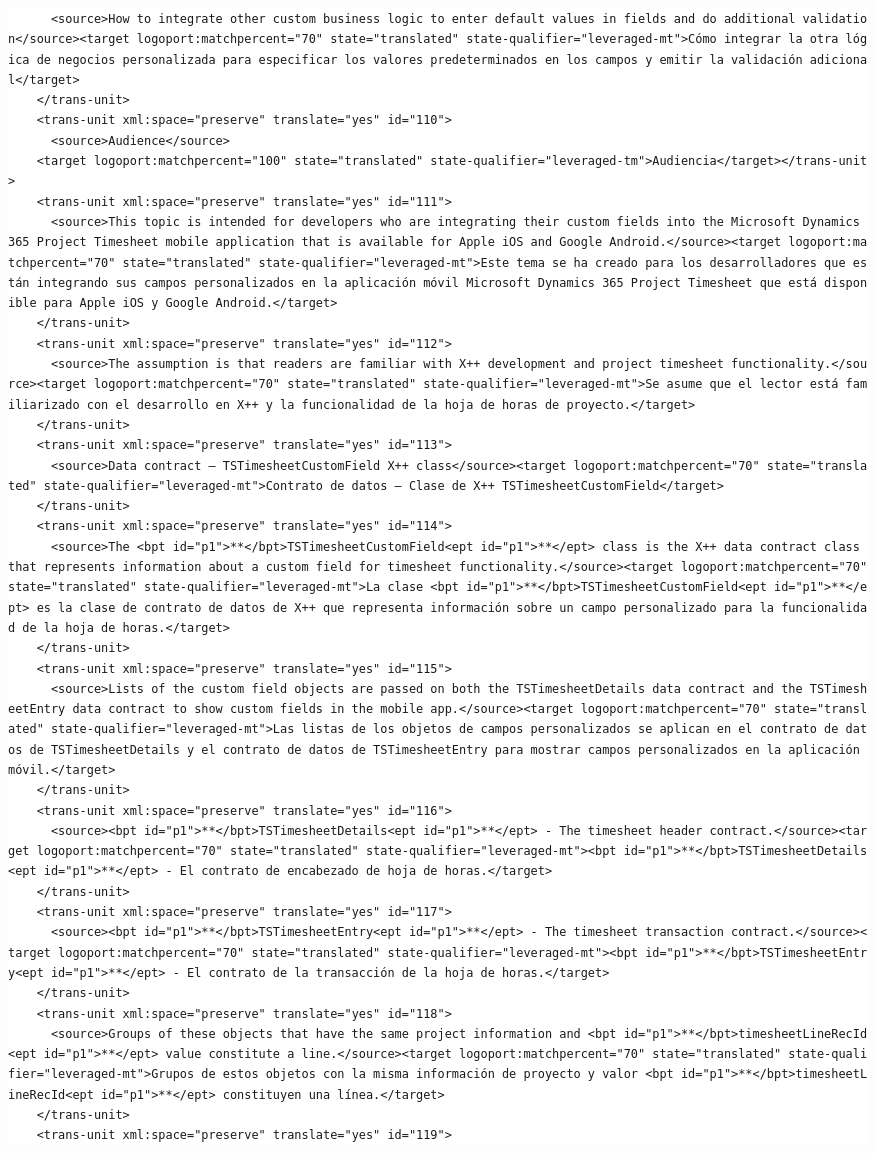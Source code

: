           <source>How to integrate other custom business logic to enter default values in fields and do additional validation</source><target logoport:matchpercent="70" state="translated" state-qualifier="leveraged-mt">Cómo integrar la otra lógica de negocios personalizada para especificar los valores predeterminados en los campos y emitir la validación adicional</target>
        </trans-unit>
        <trans-unit xml:space="preserve" translate="yes" id="110">
          <source>Audience</source>
        <target logoport:matchpercent="100" state="translated" state-qualifier="leveraged-tm">Audiencia</target></trans-unit>
        <trans-unit xml:space="preserve" translate="yes" id="111">
          <source>This topic is intended for developers who are integrating their custom fields into the Microsoft Dynamics 365 Project Timesheet mobile application that is available for Apple iOS and Google Android.</source><target logoport:matchpercent="70" state="translated" state-qualifier="leveraged-mt">Este tema se ha creado para los desarrolladores que están integrando sus campos personalizados en la aplicación móvil Microsoft Dynamics 365 Project Timesheet que está disponible para Apple iOS y Google Android.</target>
        </trans-unit>
        <trans-unit xml:space="preserve" translate="yes" id="112">
          <source>The assumption is that readers are familiar with X++ development and project timesheet functionality.</source><target logoport:matchpercent="70" state="translated" state-qualifier="leveraged-mt">Se asume que el lector está familiarizado con el desarrollo en X++ y la funcionalidad de la hoja de horas de proyecto.</target>
        </trans-unit>
        <trans-unit xml:space="preserve" translate="yes" id="113">
          <source>Data contract – TSTimesheetCustomField X++ class</source><target logoport:matchpercent="70" state="translated" state-qualifier="leveraged-mt">Contrato de datos – Clase de X++ TSTimesheetCustomField</target>
        </trans-unit>
        <trans-unit xml:space="preserve" translate="yes" id="114">
          <source>The <bpt id="p1">**</bpt>TSTimesheetCustomField<ept id="p1">**</ept> class is the X++ data contract class that represents information about a custom field for timesheet functionality.</source><target logoport:matchpercent="70" state="translated" state-qualifier="leveraged-mt">La clase <bpt id="p1">**</bpt>TSTimesheetCustomField<ept id="p1">**</ept> es la clase de contrato de datos de X++ que representa información sobre un campo personalizado para la funcionalidad de la hoja de horas.</target>
        </trans-unit>
        <trans-unit xml:space="preserve" translate="yes" id="115">
          <source>Lists of the custom field objects are passed on both the TSTimesheetDetails data contract and the TSTimesheetEntry data contract to show custom fields in the mobile app.</source><target logoport:matchpercent="70" state="translated" state-qualifier="leveraged-mt">Las listas de los objetos de campos personalizados se aplican en el contrato de datos de TSTimesheetDetails y el contrato de datos de TSTimesheetEntry para mostrar campos personalizados en la aplicación móvil.</target>
        </trans-unit>
        <trans-unit xml:space="preserve" translate="yes" id="116">
          <source><bpt id="p1">**</bpt>TSTimesheetDetails<ept id="p1">**</ept> - The timesheet header contract.</source><target logoport:matchpercent="70" state="translated" state-qualifier="leveraged-mt"><bpt id="p1">**</bpt>TSTimesheetDetails<ept id="p1">**</ept> - El contrato de encabezado de hoja de horas.</target>
        </trans-unit>
        <trans-unit xml:space="preserve" translate="yes" id="117">
          <source><bpt id="p1">**</bpt>TSTimesheetEntry<ept id="p1">**</ept> - The timesheet transaction contract.</source><target logoport:matchpercent="70" state="translated" state-qualifier="leveraged-mt"><bpt id="p1">**</bpt>TSTimesheetEntry<ept id="p1">**</ept> - El contrato de la transacción de la hoja de horas.</target>
        </trans-unit>
        <trans-unit xml:space="preserve" translate="yes" id="118">
          <source>Groups of these objects that have the same project information and <bpt id="p1">**</bpt>timesheetLineRecId<ept id="p1">**</ept> value constitute a line.</source><target logoport:matchpercent="70" state="translated" state-qualifier="leveraged-mt">Grupos de estos objetos con la misma información de proyecto y valor <bpt id="p1">**</bpt>timesheetLineRecId<ept id="p1">**</ept> constituyen una línea.</target>
        </trans-unit>
        <trans-unit xml:space="preserve" translate="yes" id="119">